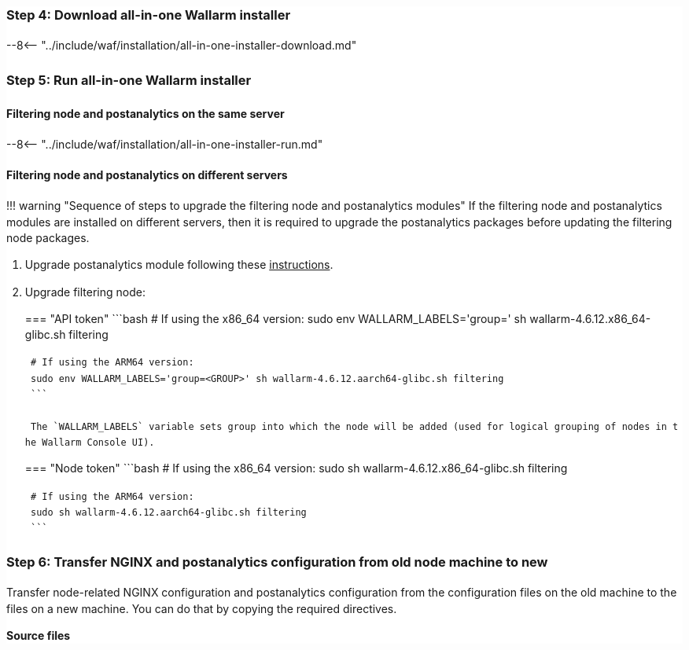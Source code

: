 ### Step 4: Download all-in-one Wallarm installer

--8<-- "../include/waf/installation/all-in-one-installer-download.md"

### Step 5: Run all-in-one Wallarm installer

#### Filtering node and postanalytics on the same server

--8<-- "../include/waf/installation/all-in-one-installer-run.md"

#### Filtering node and postanalytics on different servers

!!! warning "Sequence of steps to upgrade the filtering node and postanalytics modules"
    If the filtering node and postanalytics modules are installed on different servers, then it is required to upgrade the postanalytics packages before updating the filtering node packages.

1. Upgrade postanalytics module following these [instructions](separate-postanalytics.md).
1. Upgrade filtering node:

    === "API token"
        ```bash
        # If using the x86_64 version:
        sudo env WALLARM_LABELS='group=<GROUP>' sh wallarm-4.6.12.x86_64-glibc.sh filtering

        # If using the ARM64 version:
        sudo env WALLARM_LABELS='group=<GROUP>' sh wallarm-4.6.12.aarch64-glibc.sh filtering
        ```        

        The `WALLARM_LABELS` variable sets group into which the node will be added (used for logical grouping of nodes in the Wallarm Console UI).

    === "Node token"
        ```bash
        # If using the x86_64 version:
        sudo sh wallarm-4.6.12.x86_64-glibc.sh filtering

        # If using the ARM64 version:
        sudo sh wallarm-4.6.12.aarch64-glibc.sh filtering
        ```

### Step 6: Transfer NGINX and postanalytics configuration from old node machine to new

Transfer node-related NGINX configuration and postanalytics configuration from the configuration files on the old machine to the files on a new machine. You can do that by copying the required directives.

**Source files**
